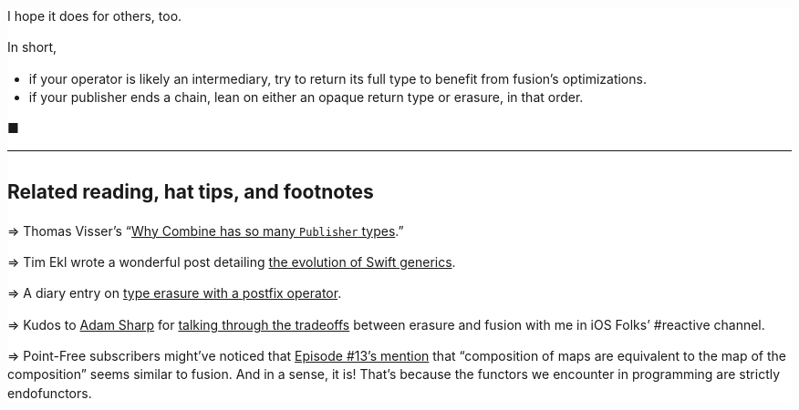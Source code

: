 I hope it does for others, too.

In short,

- if your operator is likely an intermediary, try to return its full type to benefit from fusion’s optimizations.
- if your publisher ends a chain, lean on either an opaque return type or erasure, in that order.

■

---

## Related reading, hat tips, and footnotes

[^1]: I also implemented a predicate-based version `Publisher.removeKnownDuplicates(by:)` for when constraining `Output` to either `Equatable` or `Hashable` isn’t feasible.

[^2]: An alternative, [`flatMap`-based implementation of `removeKnownDuplicates`](https://gist.github.com/jasdev/702d1e8fc7079ba42081b5d4f4868e20).

[^3]: [`Publisher.reduce(_:_:)`](https://developer.apple.com/documentation/combine/publisher/3204744-reduce) and [`.tryReduce(_:_:)`](https://developer.apple.com/documentation/combine/publisher/3204776-tryreduce) are also provided. But, they only emit an accumulated result after upstream completes.

⇒ Thomas Visser’s “[Why Combine has so many `Publisher` types](https://www.thomasvisser.me/2019/07/04/combine-types/).”

⇒ Tim Ekl wrote a wonderful post detailing [the evolution of Swift generics](https://www.timekl.com/blog/2019/04/14/swift-generics-evolution/).

⇒ A diary entry on [type erasure with a postfix operator](/notes/postfix-erasure).

⇒ Kudos to [Adam Sharp](https://twitter.com/sharplet) for [talking through the tradeoffs](https://iosdevelopers.slack.com/archives/C0AET0JQ5/p1585060545148100?thread_ts=1582657918.079500&cid=C0AET0JQ5) between erasure and fusion with me in iOS Folks’ #reactive channel.

⇒ Point-Free subscribers might’ve noticed that [Episode #13’s mention](https://www.pointfree.co/collections/map-zip-flat-map/map/ep13-the-many-faces-of-map#t180) that “composition of maps are equivalent to the map of the composition” seems similar to fusion. And in a sense, it is! That’s because the functors we encounter in programming are strictly endofunctors.